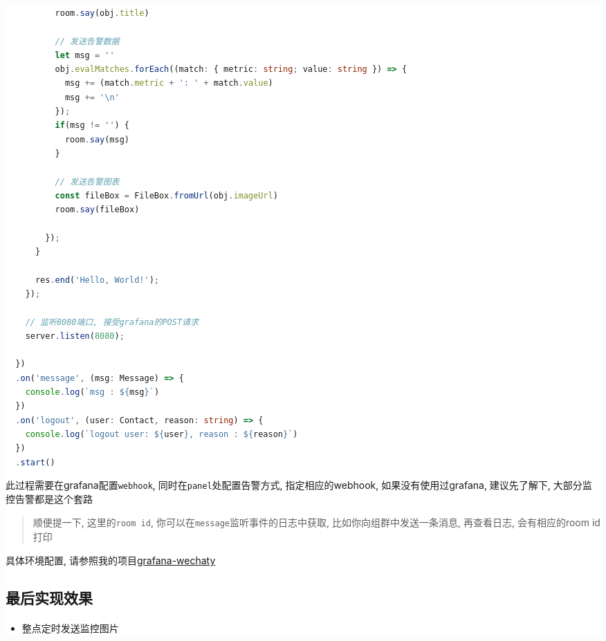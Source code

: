```typescript
          room.say(obj.title)

          // 发送告警数据
          let msg = ''
          obj.evalMatches.forEach((match: { metric: string; value: string }) => {
            msg += (match.metric + ': ' + match.value)
            msg += '\n'
          });
          if(msg != '') {
            room.say(msg)
          }

          // 发送告警图表
          const fileBox = FileBox.fromUrl(obj.imageUrl)
          room.say(fileBox)

        });
      }

      res.end('Hello, World!');
    });

    // 监听8080端口, 接受grafana的POST请求
    server.listen(8080);

  })
  .on('message', (msg: Message) => {
    console.log(`msg : ${msg}`)
  })
  .on('logout', (user: Contact, reason: string) => {
    console.log(`logout user: ${user}, reason : ${reason}`)
  })
  .start()
```

此过程需要在grafana配置`webhook`, 同时在`panel`处配置告警方式, 指定相应的webhook, 如果没有使用过grafana, 建议先了解下, 大部分监控告警都是这个套路

> 顺便提一下, 这里的`room id`, 你可以在`message`监听事件的日志中获取, 比如你向组群中发送一条消息, 再查看日志, 会有相应的room id打印

具体环境配置, 请参照我的项目[grafana-wechaty](https://github.com/techxel/grafana-wechaty)

## 最后实现效果

- 整点定时发送监控图片
